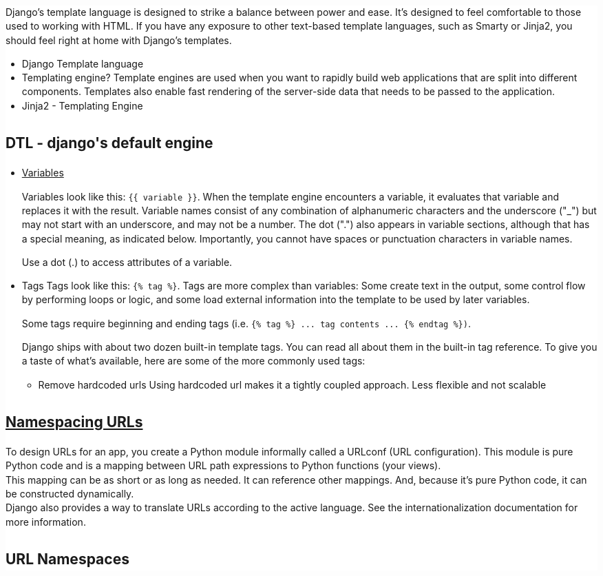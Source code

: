 <p>
Django’s template language is designed to strike a balance between power and ease. It’s designed to feel comfortable to those used to working with HTML. If you have any exposure to other text-based template languages, such as Smarty or Jinja2, you should feel right at home with Django’s templates.
</p>

- Django Template language
- Templating engine?
  Template engines are used when you want to rapidly build web applications that are split into different components. Templates also enable fast rendering of the server-side data that needs to be passed to the application.
- Jinja2 - Templating Engine

DTL - django's default engine
-

- [Variables](https://docs.djangoproject.com/en/4.1/ref/templates/language/)

  Variables look like this: `{{ variable }}`. When the template engine encounters a variable, it evaluates that variable and replaces it with the result. Variable names consist of any combination of alphanumeric characters and the underscore ("_") but may not start with an underscore, and may not be a number. The dot (".") also appears in variable sections, although that has a special meaning, as indicated below. Importantly, you cannot have spaces or punctuation characters in variable names.

  Use a dot (.) to access attributes of a variable.

- Tags
  Tags look like this: `{% tag %}`. Tags are more complex than variables: Some create text in the output, some control flow by performing loops or logic, and some load external information into the template to be used by later variables.

  Some tags require beginning and ending tags (i.e. `{% tag %} ... tag contents ... {% endtag %})`.

  Django ships with about two dozen built-in template tags. You can read all about them in the built-in tag reference. To give you a taste of what’s available, here are some of the more commonly used tags:

  - Remove hardcoded urls
    Using hardcoded url makes it a tightly coupled approach. Less flexible and not scalable
  

[Namespacing URLs](https://docs.djangoproject.com/en/4.1/topics/http/urls/)
-

To design URLs for an app, you create a Python module informally called a URLconf (URL configuration). This module is pure Python code and is a mapping between URL path expressions to Python functions (your views).
<br>
This mapping can be as short or as long as needed. It can reference other mappings. And, because it’s pure Python code, it can be constructed dynamically.
<br>
Django also provides a way to translate URLs according to the active language. See the internationalization documentation for more information.
<br>

  URL Namespaces
  -
